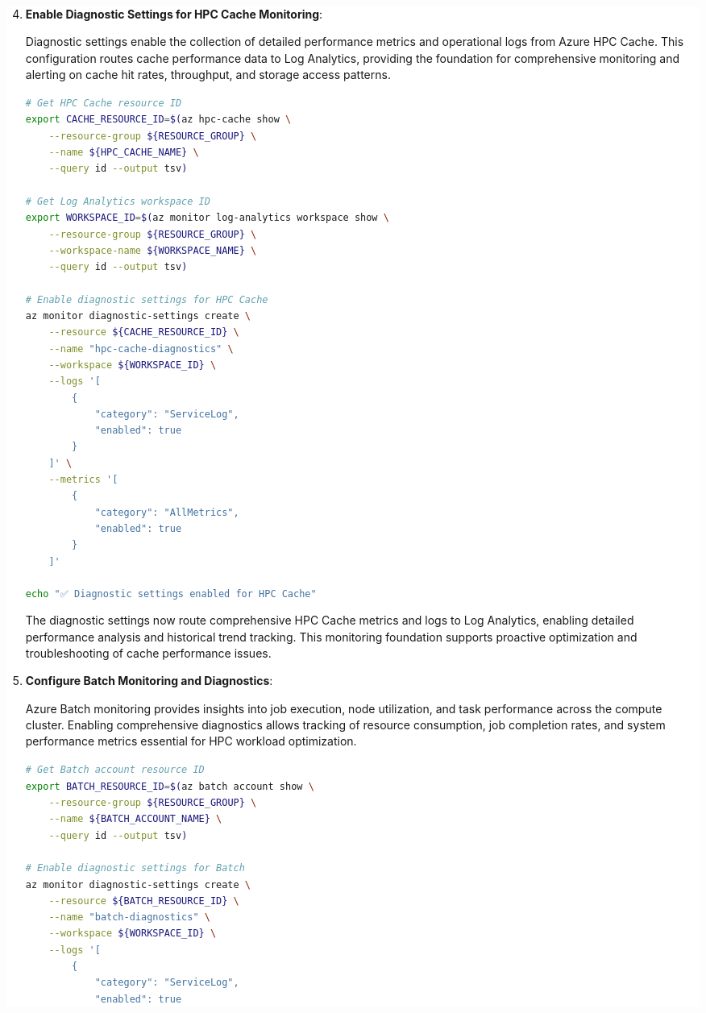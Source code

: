 4. **Enable Diagnostic Settings for HPC Cache Monitoring**:

   Diagnostic settings enable the collection of detailed performance metrics and operational logs from Azure HPC Cache. This configuration routes cache performance data to Log Analytics, providing the foundation for comprehensive monitoring and alerting on cache hit rates, throughput, and storage access patterns.

   ```bash
   # Get HPC Cache resource ID
   export CACHE_RESOURCE_ID=$(az hpc-cache show \
       --resource-group ${RESOURCE_GROUP} \
       --name ${HPC_CACHE_NAME} \
       --query id --output tsv)
   
   # Get Log Analytics workspace ID
   export WORKSPACE_ID=$(az monitor log-analytics workspace show \
       --resource-group ${RESOURCE_GROUP} \
       --workspace-name ${WORKSPACE_NAME} \
       --query id --output tsv)
   
   # Enable diagnostic settings for HPC Cache
   az monitor diagnostic-settings create \
       --resource ${CACHE_RESOURCE_ID} \
       --name "hpc-cache-diagnostics" \
       --workspace ${WORKSPACE_ID} \
       --logs '[
           {
               "category": "ServiceLog",
               "enabled": true
           }
       ]' \
       --metrics '[
           {
               "category": "AllMetrics",
               "enabled": true
           }
       ]'
   
   echo "✅ Diagnostic settings enabled for HPC Cache"
   ```

   The diagnostic settings now route comprehensive HPC Cache metrics and logs to Log Analytics, enabling detailed performance analysis and historical trend tracking. This monitoring foundation supports proactive optimization and troubleshooting of cache performance issues.

5. **Configure Batch Monitoring and Diagnostics**:

   Azure Batch monitoring provides insights into job execution, node utilization, and task performance across the compute cluster. Enabling comprehensive diagnostics allows tracking of resource consumption, job completion rates, and system performance metrics essential for HPC workload optimization.

   ```bash
   # Get Batch account resource ID
   export BATCH_RESOURCE_ID=$(az batch account show \
       --resource-group ${RESOURCE_GROUP} \
       --name ${BATCH_ACCOUNT_NAME} \
       --query id --output tsv)
   
   # Enable diagnostic settings for Batch
   az monitor diagnostic-settings create \
       --resource ${BATCH_RESOURCE_ID} \
       --name "batch-diagnostics" \
       --workspace ${WORKSPACE_ID} \
       --logs '[
           {
               "category": "ServiceLog",
               "enabled": true
   ```
